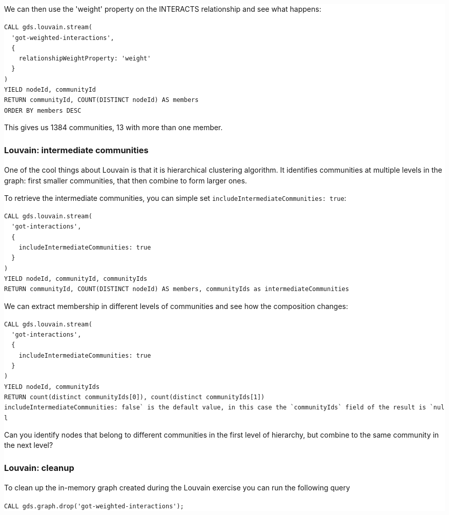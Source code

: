 We can then use the 'weight' property on the INTERACTS relationship and see what happens:

```cypher
CALL gds.louvain.stream(
  'got-weighted-interactions',
  {
    relationshipWeightProperty: 'weight'
  }
)
YIELD nodeId, communityId
RETURN communityId, COUNT(DISTINCT nodeId) AS members
ORDER BY members DESC
```

This gives us 1384 communities, 13 with more than one member.

### Louvain: intermediate communities

One of the cool things about Louvain is that it is hierarchical clustering algorithm. It identifies communities at multiple levels in the graph: first smaller communities, that then combine to form larger ones.

To retrieve the intermediate communities, you can simple set `includeIntermediateCommunities: true`:

```
CALL gds.louvain.stream(
  'got-interactions',
  {
    includeIntermediateCommunities: true
  }
)
YIELD nodeId, communityId, communityIds
RETURN communityId, COUNT(DISTINCT nodeId) AS members, communityIds as intermediateCommunities
```

We can extract membership in different levels of communities and see how the composition changes:

```cypher
CALL gds.louvain.stream(
  'got-interactions',
  {
    includeIntermediateCommunities: true
  }
)
YIELD nodeId, communityIds
RETURN count(distinct communityIds[0]), count(distinct communityIds[1])
includeIntermediateCommunities: false` is the default value, in this case the `communityIds` field of the result is `null
```

Can you identify nodes that belong to different communities in the first level of hierarchy, but combine to the same community in the next level?

### Louvain: cleanup

To clean up the in-memory graph created during the Louvain exercise you can run the following query

```cypher
CALL gds.graph.drop('got-weighted-interactions');
```